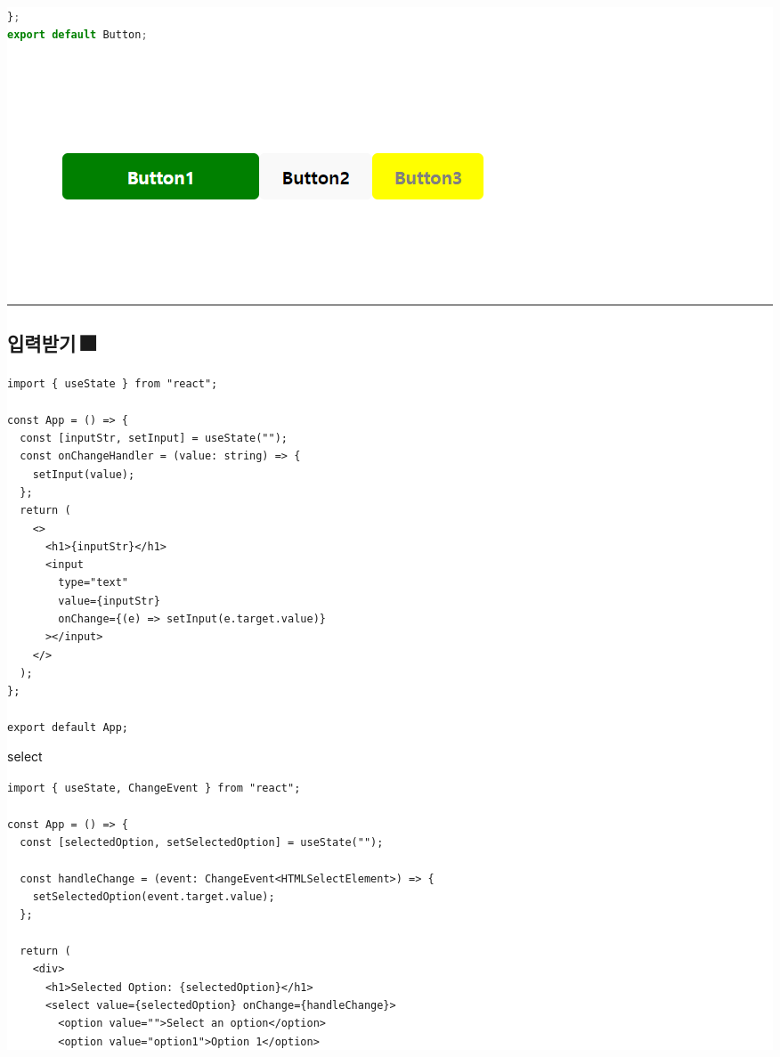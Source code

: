 ```jsx
};
export default Button;
```

![2](./img/imgDay6_2.png "day6-2")

---

## 입력받기 🎆

```tsx
import { useState } from "react";

const App = () => {
  const [inputStr, setInput] = useState("");
  const onChangeHandler = (value: string) => {
    setInput(value);
  };
  return (
    <>
      <h1>{inputStr}</h1>
      <input
        type="text"
        value={inputStr}
        onChange={(e) => setInput(e.target.value)}
      ></input>
    </>
  );
};

export default App;
```

select

```tsx
import { useState, ChangeEvent } from "react";

const App = () => {
  const [selectedOption, setSelectedOption] = useState("");

  const handleChange = (event: ChangeEvent<HTMLSelectElement>) => {
    setSelectedOption(event.target.value);
  };

  return (
    <div>
      <h1>Selected Option: {selectedOption}</h1>
      <select value={selectedOption} onChange={handleChange}>
        <option value="">Select an option</option>
        <option value="option1">Option 1</option>
```